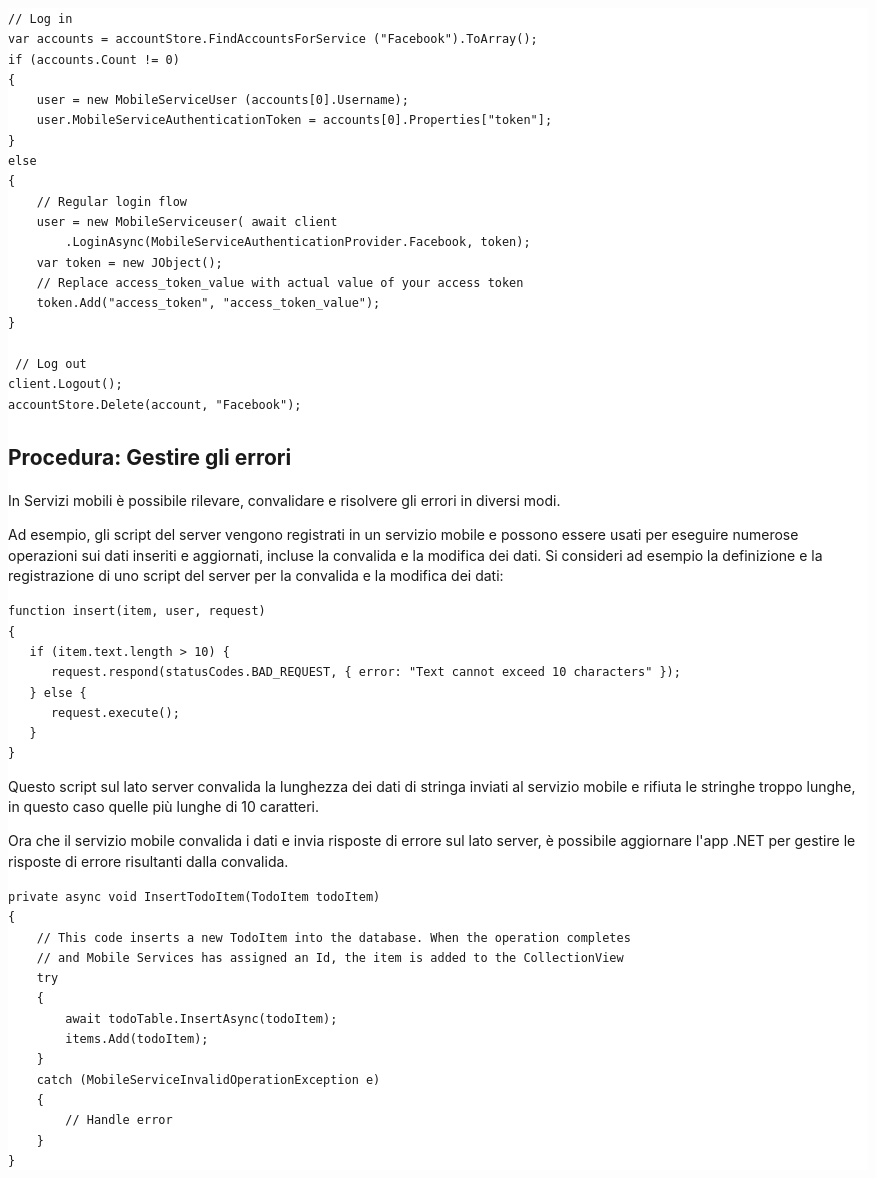 	// Log in 
	var accounts = accountStore.FindAccountsForService ("Facebook").ToArray();
	if (accounts.Count != 0)
	{
		user = new MobileServiceUser (accounts[0].Username);
		user.MobileServiceAuthenticationToken = accounts[0].Properties["token"];
	}
	else
	{
		// Regular login flow
		user = new MobileServiceuser( await client
			.LoginAsync(MobileServiceAuthenticationProvider.Facebook, token);
		var token = new JObject();
		// Replace access_token_value with actual value of your access token
		token.Add("access_token", "access_token_value");
	}
			
	 // Log out
	client.Logout();
	accountStore.Delete(account, "Facebook");


<h2><a name="errors"></a>Procedura: Gestire gli errori</h2>

In Servizi mobili è possibile rilevare, convalidare e risolvere gli errori in diversi modi. 

Ad esempio, gli script del server vengono registrati in un servizio mobile e possono essere usati per eseguire numerose operazioni sui dati inseriti e aggiornati, incluse la convalida e la modifica dei dati. Si consideri ad esempio la definizione e la registrazione di uno script del server per la convalida e la modifica dei dati:

	function insert(item, user, request) 
	{
	   if (item.text.length > 10) {
		  request.respond(statusCodes.BAD_REQUEST, { error: "Text cannot exceed 10 characters" });
	   } else {
		  request.execute();
	   }
	}

Questo script sul lato server convalida la lunghezza dei dati di stringa inviati al servizio mobile e rifiuta le stringhe troppo lunghe, in questo caso quelle più lunghe di 10 caratteri.

Ora che il servizio mobile convalida i dati e invia risposte di errore sul lato server, è possibile aggiornare l'app .NET per gestire le risposte di errore risultanti dalla convalida.

	private async void InsertTodoItem(TodoItem todoItem)
	{
		// This code inserts a new TodoItem into the database. When the operation completes
		// and Mobile Services has assigned an Id, the item is added to the CollectionView
		try
		{
			await todoTable.InsertAsync(todoItem);
			items.Add(todoItem);
		}
		catch (MobileServiceInvalidOperationException e)
		{
			// Handle error
		}
	}


[Informazioni su Servizi mobili]: #what-is
[Concetti]: #concepts
[Procedura: Creare il client di Servizi mobili]: #create-client
[Procedura: Creare un riferimento alla tabella]: #instantiating
[Procedura: Eseguire query sui dati da un servizio mobile]: #querying
[Filtrare i dati restituiti]: #filtering
[Ordinare i dati restituiti]: #sorting
[Restituire i dati in pagine]: #paging
[Selezionare colonne specifiche]: #selecting
[Cercare dati in base all'ID]: #lookingup
[Procedura: Associare dati all'interfaccia utente in un servizio mobile]: #binding
[Procedura: Inserire dati in un servizio mobile]: #inserting
[Procedura: Modificare dati in un servizio mobile]: #modifying
[Procedura: Eliminare dati in un servizio mobile]: #deleting
[Procedura: Autenticare gli utenti]: #authentication
[Procedura: Gestire gli errori]: #errors
[Procedura: Progettare unit test]: #unit-testing 
[Procedura: Eseguire query sui dati da un servizio mobile]: #querying
[Procedura: Personalizzare il client]: #customizing
[Procedura: Usare dati non tipizzati]: #untyped
[Personalizzare le intestazioni di richieste]: #headers
[Personalizzare la serializzazione]: #serialization
[Passaggi successivi]: #nextsteps
[Memorizzazione nella cache del token di autenticazione]: #caching
[Introduzione a Servizi mobili per iOS]: /it-it/develop/mobile/tutorials/get-started-xamarin-ios
[Introduzione a Servizi mobili per Android]: /it-it/develop/mobile/tutorials/get-started-xamarin-android
[Download di Xamarin]: http://xamarin.com/download/
[Mobile Services SDK]: http://go.microsoft.com/fwlink/?LinkId=257545
[Esercitazione basata sulla guida introduttiva per Xamarin.iOS]: /it-it/develop/mobile/tutorials/get-started-xamarin-ios/
[Esercitazione basata sulla guida introduttiva per Xamarin.Android]: /it-it/develop/mobile/tutorials/get-started-xamarin-android/
[Esercitazione relativa ai dati per Xamarin.iOS]: /it-it/develop/mobile/tutorials/get-started-with-data-xamarin-ios/
[Esercitazione relativa ai dati per Xamarin.Android]: /it-it/develop/mobile/tutorials/get-started-with-data-xamarin-android/
[Autenticazione per Xamarin.iOS]: /it-it/develop/mobile/tutorials/get-started-with-users-xamarin-ios/
[Autenticazione Xamarin.Android]: /it-it/develop/mobile/tutorials/get-started-with-users-xamarin-android/
[Mobile Services SDK]: http://go.microsoft.com/fwlink/?LinkId=257545
[Componente Xamarin.Auth]: https://components.xamarin.com/view/xamarin.auth
[Mobile Services SDK]: http://nuget.org/packages/WindowsAzure.MobileServices/
[Introduzione ai dati per iOS]: /it-it/develop/mobile/tutorials/get-started-with-data-xamarin-ios
[Introduzione ai dati per Android]: /it-it/develop/mobile/tutorials/get-started-with-data-xamarin-android
[Introduzione all'autenticazione per iOS]: /it-it/develop/mobile/tutorials/get-started-with-users-xamarin-ios
[Introduzione all'autenticazione per Android]: /it-it/develop/mobile/tutorials/get-started-with-users-xamarin-android
[Convalidare e modificare dati mediante script per ios]: /it-it/develop/mobile/tutorials/validate-modify-and-augment-data-xamarin-ios
[Convalidare e modificare dati mediante script per android]: /it-it/develop/mobile/tutorials/validate-modify-and-augment-data-xamarin-android
[Usare il paging per ridefinire le query per iOS]: /it-it/develop/mobile/tutorials/add-paging-to-data-xamarin-ios
[Usare il paging per ridefinire le query per Android]: /it-it/develop/mobile/tutorials/add-paging-to-data-xamarin-android
[Autorizzare gli utenti con gli script per iOS]: /it-it/develop/mobile/tutorials/authorize-users-in-scripts-xamarin-ios
[Autorizzare gli utenti con gli script per Android]: /it-it/develop/mobile/tutorials/authorize-users-in-scripts-xamarin-android
[Metodo LoginAsync]: http://msdn.microsoft.com/it-it/library/windowsazure/microsoft.windowsazure.mobileservices.mobileserviceclientextensions.loginasync.aspx
[MobileServiceAuthenticationProvider]: http://msdn.microsoft.com/it-it/library/windowsazure/microsoft.windowsazure.mobileservices.mobileserviceauthenticationprovider.aspx
[MobileServiceUser]: http://msdn.microsoft.com/it-it/library/windowsazure/microsoft.windowsazure.mobileservices.mobileserviceuser.aspx
[UserID]: http://msdn.microsoft.com/it-it/library/windowsazure/microsoft.windowsazure.mobileservices.mobileserviceuser.userid.aspx
[MobileServiceAuthenticationToken]: http://msdn.microsoft.com/it-it/library/windowsazure/microsoft.windowsazure.mobileservices.mobileserviceuser.mobileserviceauthenticationtoken.aspx